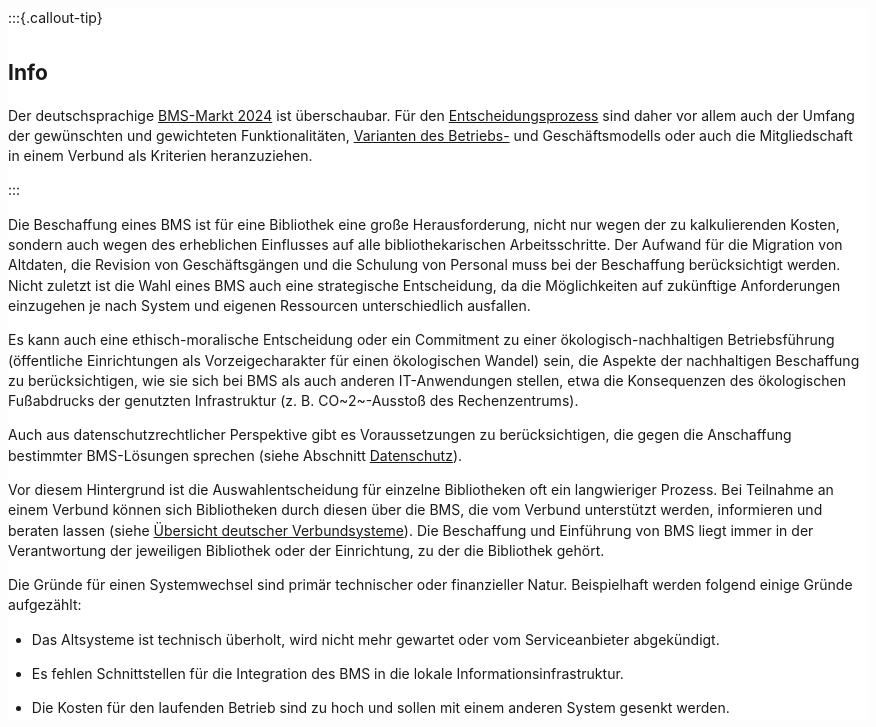 :::{.callout-tip}
## Info

Der deutschsprachige [BMS-Markt 2024](#tbl-aktuelle-sw-produkte) ist überschaubar. Für den [Entscheidungsprozess](#entscheidungsprozess) sind daher vor allem auch der Umfang der gewünschten und gewichteten Funktionalitäten, [Varianten des Betriebs-](management.md#betriebsmodelle) und Geschäftsmodells oder auch die Mitgliedschaft in einem Verbund als Kriterien heranzuziehen. 

:::

Die Beschaffung eines BMS ist für eine Bibliothek eine große
Herausforderung, nicht nur wegen der zu kalkulierenden Kosten, sondern
auch wegen des erheblichen Einflusses auf alle bibliothekarischen
Arbeitsschritte. Der Aufwand für die Migration von Altdaten, die
Revision von Geschäftsgängen und die Schulung von Personal muss bei der
Beschaffung berücksichtigt werden. Nicht zuletzt ist die Wahl eines BMS
auch eine strategische Entscheidung, da die Möglichkeiten auf zukünftige
Anforderungen einzugehen je nach System und eigenen Ressourcen
unterschiedlich ausfallen.

Es kann auch eine ethisch-moralische Entscheidung oder ein Commitment zu
einer ökologisch-nachhaltigen Betriebsführung (öffentliche Einrichtungen
als Vorzeigecharakter für einen ökologischen Wandel) sein, die Aspekte
der nachhaltigen Beschaffung zu berücksichtigen, wie sie sich bei BMS
als auch anderen IT-Anwendungen stellen, etwa die Konsequenzen des
ökologischen Fußabdrucks der genutzten Infrastruktur (z. B.
CO~2~-Ausstoß des Rechenzentrums).

Auch aus datenschutzrechtlicher Perspektive gibt es Voraussetzungen zu
berücksichtigen, die gegen die Anschaffung bestimmter BMS-Lösungen
sprechen (siehe Abschnitt [Datenschutz](#datenschutz)).

Vor diesem Hintergrund ist die Auswahlentscheidung für einzelne
Bibliotheken oft ein langwieriger Prozess. Bei Teilnahme an einem
Verbund können sich Bibliotheken durch diesen über die BMS, die vom
Verbund unterstützt werden, informieren und beraten lassen (siehe
[Übersicht deutscher Verbundsysteme](https://www.gbv.de/bibliotheken/geografische-uebersicht-der-deutschen-verbundsysteme)).
Die Beschaffung und Einführung von BMS liegt immer in der Verantwortung
der jeweiligen Bibliothek oder der Einrichtung, zu der die Bibliothek
gehört.

Die Gründe für einen Systemwechsel sind primär technischer oder
finanzieller Natur. Beispielhaft werden folgend einige Gründe
aufgezählt:

-   Das Altsysteme ist technisch überholt, wird nicht mehr gewartet oder vom Serviceanbieter abgekündigt.

-   Es fehlen Schnittstellen für die Integration des BMS in die lokale
    Informationsinfrastruktur.

-   Die Kosten für den laufenden Betrieb sind zu hoch und sollen mit
    einem anderen System gesenkt werden.

